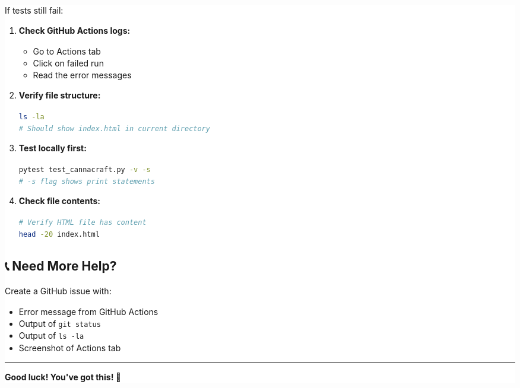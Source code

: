 If tests still fail:

1. **Check GitHub Actions logs:**
   - Go to Actions tab
   - Click on failed run
   - Read the error messages

2. **Verify file structure:**
   ```bash
   ls -la
   # Should show index.html in current directory
   ```

3. **Test locally first:**
   ```bash
   pytest test_cannacraft.py -v -s
   # -s flag shows print statements
   ```

4. **Check file contents:**
   ```bash
   # Verify HTML file has content
   head -20 index.html
   ```

## 📞 Need More Help?

Create a GitHub issue with:
- Error message from GitHub Actions
- Output of `git status`
- Output of `ls -la`
- Screenshot of Actions tab

---

**Good luck! You've got this! 🚀**